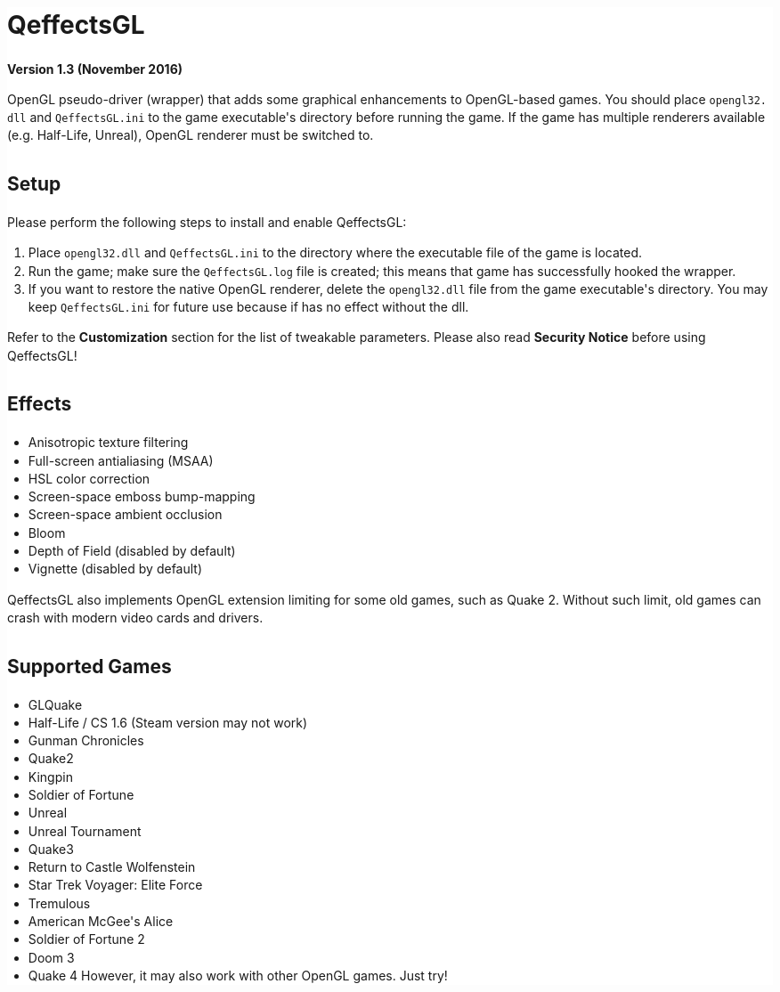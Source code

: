 # QeffectsGL
**Version 1.3 (November 2016)**

OpenGL pseudo-driver (wrapper) that adds some graphical enhancements to OpenGL-based games. You should place `opengl32.dll` and `QeffectsGL.ini` to the game executable's directory before running the game. If the game has multiple renderers available (e.g. Half-Life, Unreal), OpenGL renderer must be switched to.

## Setup

Please perform the following steps to install and enable QeffectsGL:

1. Place `opengl32.dll` and `QeffectsGL.ini` to the directory where the executable file of the game is located.
2. Run the game; make sure the `QeffectsGL.log` file is created; this means that game has successfully hooked the wrapper.
3. If you want to restore the native OpenGL renderer, delete the `opengl32.dll` file from the game executable's directory. You may keep `QeffectsGL.ini` for future use because if has no effect without the dll.

Refer to the **Customization** section for the list of tweakable parameters.
Please also read **Security Notice** before using QeffectsGL!

## Effects
- Anisotropic texture filtering
- Full-screen antialiasing (MSAA)
- HSL color correction
- Screen-space emboss bump-mapping
- Screen-space ambient occlusion
- Bloom
- Depth of Field (disabled by default)
- Vignette (disabled by default)

QeffectsGL also implements OpenGL extension limiting for some old games, such as Quake 2. Without such limit, old games can crash with modern video cards and drivers.

## Supported Games
- GLQuake
- Half-Life / CS 1.6 (Steam version may not work)
- Gunman Chronicles
- Quake2
- Kingpin
- Soldier of Fortune
- Unreal
- Unreal Tournament
- Quake3
- Return to Castle Wolfenstein
- Star Trek Voyager: Elite Force
- Tremulous
- American McGee's Alice
- Soldier of Fortune 2
- Doom 3
- Quake 4
However, it may also work with other OpenGL games. Just try!

